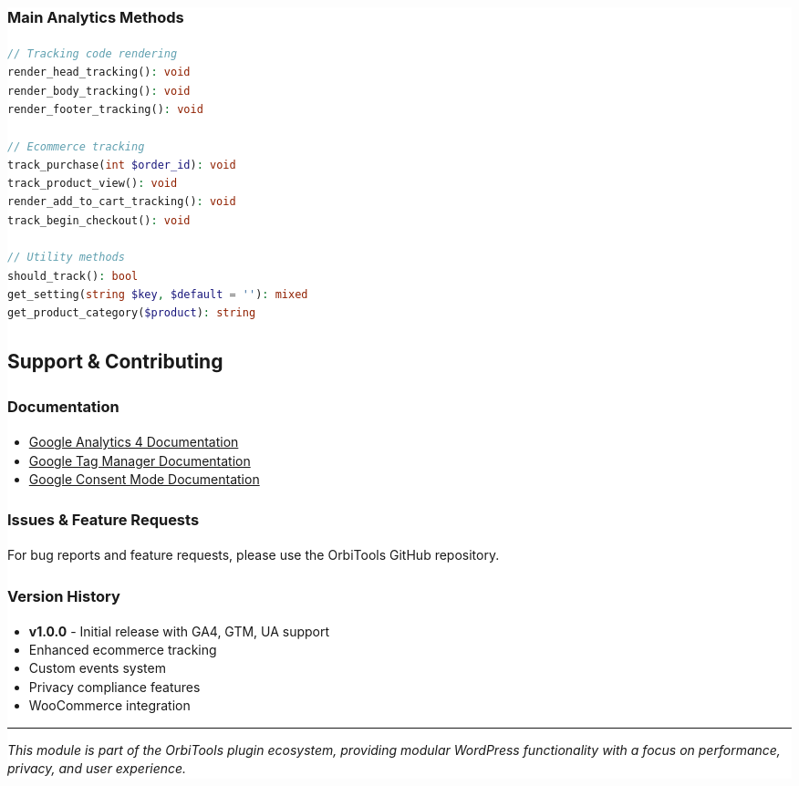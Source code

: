 ### Main Analytics Methods

```php
// Tracking code rendering
render_head_tracking(): void
render_body_tracking(): void  
render_footer_tracking(): void

// Ecommerce tracking
track_purchase(int $order_id): void
track_product_view(): void
render_add_to_cart_tracking(): void
track_begin_checkout(): void

// Utility methods
should_track(): bool
get_setting(string $key, $default = ''): mixed
get_product_category($product): string
```

## Support & Contributing

### Documentation
- [Google Analytics 4 Documentation](https://developers.google.com/analytics/devguides/collection/ga4)
- [Google Tag Manager Documentation](https://developers.google.com/tag-manager)
- [Google Consent Mode Documentation](https://developers.google.com/tag-manager/consent)

### Issues & Feature Requests
For bug reports and feature requests, please use the OrbiTools GitHub repository.

### Version History
- **v1.0.0** - Initial release with GA4, GTM, UA support
- Enhanced ecommerce tracking
- Custom events system
- Privacy compliance features
- WooCommerce integration

---

*This module is part of the OrbiTools plugin ecosystem, providing modular WordPress functionality with a focus on performance, privacy, and user experience.*